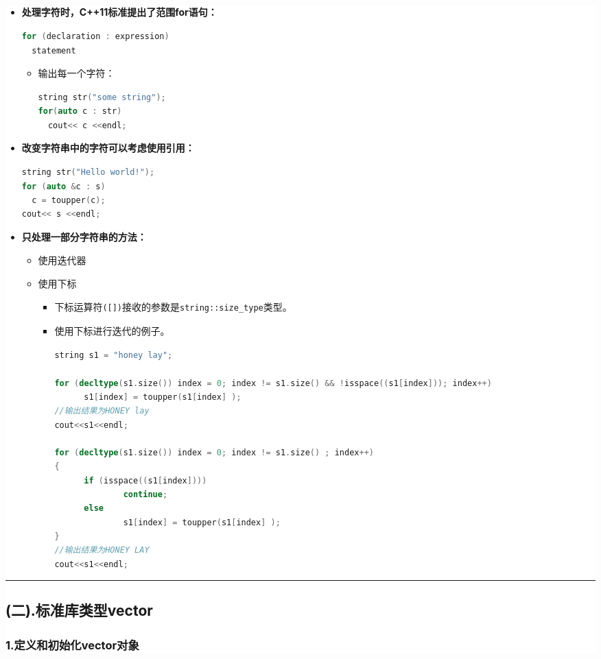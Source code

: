 + **处理字符时，C++11标准提出了范围for语句：**

  ```C++
  for (declaration : expression)
  	statement
  ```

  + 输出每一个字符：

    ```c++
    string str("some string");
    for(auto c : str)
      cout<< c <<endl;
    ```

+ **改变字符串中的字符可以考虑使用引用：**

  ```c++
  string str("Hello world!");
  for (auto &c : s)
    c = toupper(c);
  cout<< s <<endl;
  ```

+ **只处理一部分字符串的方法：**

  + 使用迭代器

  + 使用下标

    + 下标运算符`([])`接收的参数是`string::size_type`类型。

    + 使用下标进行迭代的例子。

      ```c++ 
      string s1 = "honey lay";
      
      for (decltype(s1.size()) index = 0; index != s1.size() && !isspace((s1[index])); index++)
      		s1[index] = toupper(s1[index] );
      //输出结果为HONEY lay
      cout<<s1<<endl;
      
      for (decltype(s1.size()) index = 0; index != s1.size() ; index++)
      {
      		if (isspace((s1[index])))
      				continue;
      		else
      				s1[index] = toupper(s1[index] );
      }
      //输出结果为HONEY LAY
      cout<<s1<<endl;
      ```

---

## (二).标准库类型vector

### 1.定义和初始化vector对象
